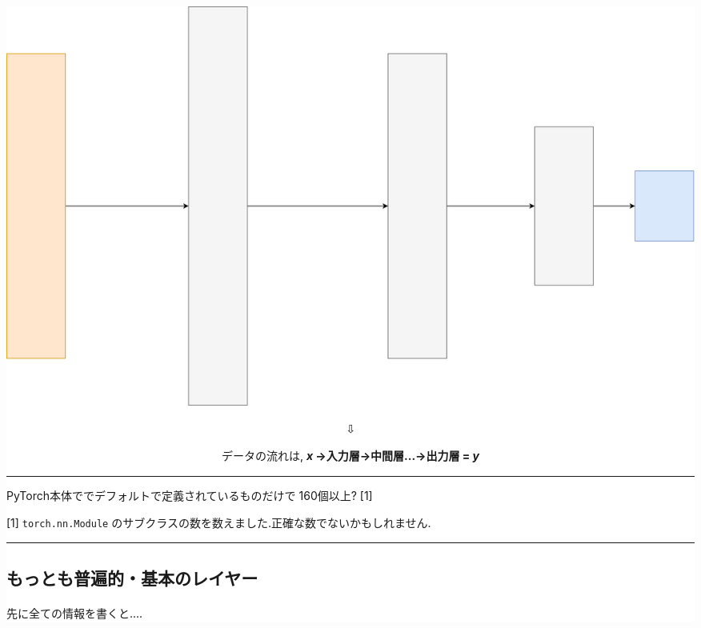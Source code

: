 ![bg right h:250](img/layer2.svg)

<div style="text-align: center;">

⇩

データの流れは,
**$x$ →入力層→中間層...→出力層 = $y$**

</div>


---



PyTorch本体ででデフォルトで定義されているものだけで 160個以上? [1]

<div class="cite">

[1] `torch.nn.Module` のサブクラスの数を数えました.正確な数でないかもしれません.

</div>


---



## もっとも普遍的・基本のレイヤー

先に全ての情報を書くと....
